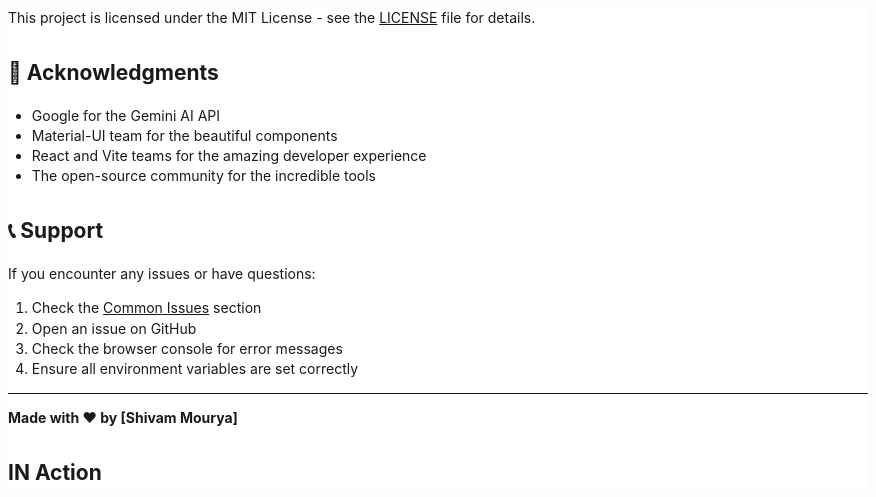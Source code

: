 This project is licensed under the MIT License - see the [LICENSE](LICENSE) file for details.

## 🙏 Acknowledgments

- Google for the Gemini AI API
- Material-UI team for the beautiful components
- React and Vite teams for the amazing developer experience
- The open-source community for the incredible tools

## 📞 Support

If you encounter any issues or have questions:

1. Check the [Common Issues](#-common-issues--solutions) section
2. Open an issue on GitHub
3. Check the browser console for error messages
4. Ensure all environment variables are set correctly

---

**Made with ❤️ by [Shivam Mourya]**

## IN Action